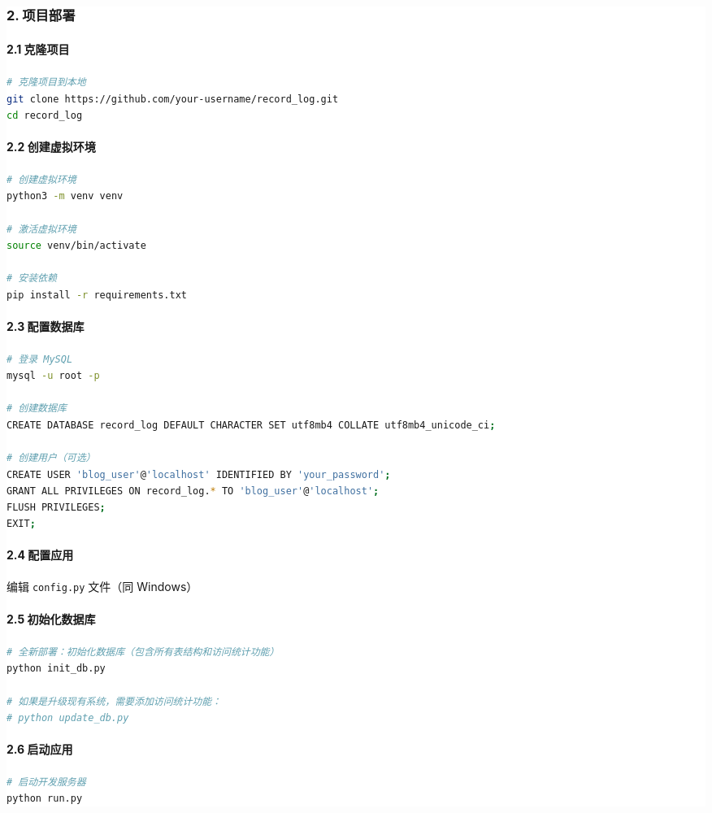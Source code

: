 ### 2. 项目部署

#### 2.1 克隆项目
```bash
# 克隆项目到本地
git clone https://github.com/your-username/record_log.git
cd record_log
```

#### 2.2 创建虚拟环境
```bash
# 创建虚拟环境
python3 -m venv venv

# 激活虚拟环境
source venv/bin/activate

# 安装依赖
pip install -r requirements.txt
```

#### 2.3 配置数据库
```bash
# 登录 MySQL
mysql -u root -p

# 创建数据库
CREATE DATABASE record_log DEFAULT CHARACTER SET utf8mb4 COLLATE utf8mb4_unicode_ci;

# 创建用户（可选）
CREATE USER 'blog_user'@'localhost' IDENTIFIED BY 'your_password';
GRANT ALL PRIVILEGES ON record_log.* TO 'blog_user'@'localhost';
FLUSH PRIVILEGES;
EXIT;
```

#### 2.4 配置应用
编辑 `config.py` 文件（同 Windows）

#### 2.5 初始化数据库
```bash
# 全新部署：初始化数据库（包含所有表结构和访问统计功能）
python init_db.py

# 如果是升级现有系统，需要添加访问统计功能：
# python update_db.py
```

#### 2.6 启动应用
```bash
# 启动开发服务器
python run.py
```
